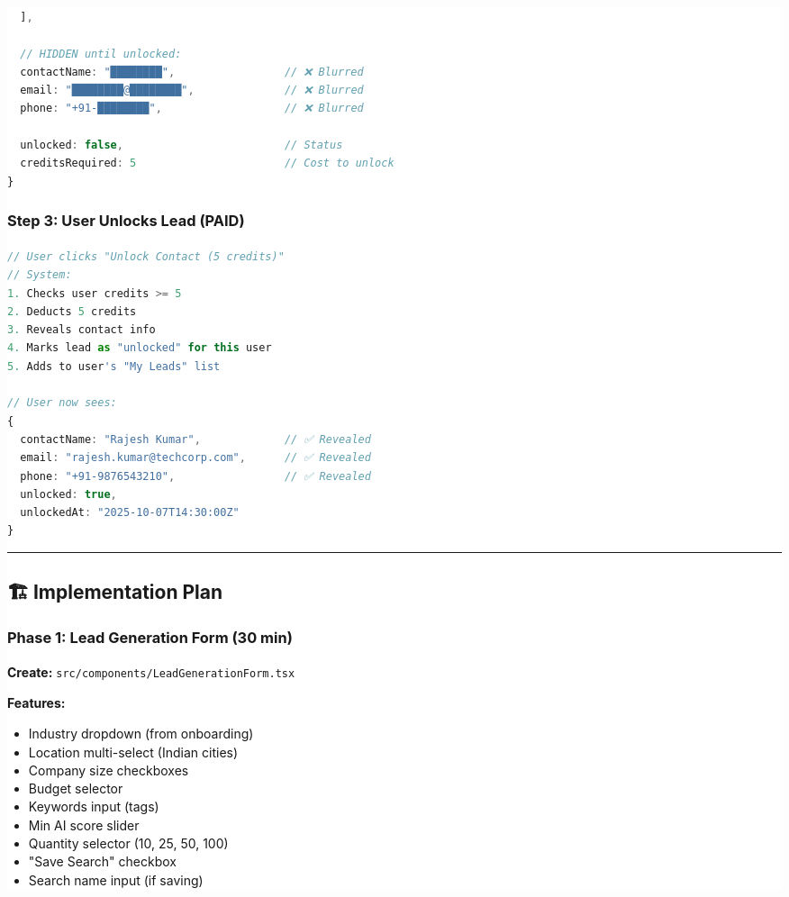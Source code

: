 ```typescript
  ],
  
  // HIDDEN until unlocked:
  contactName: "████████",                 // ❌ Blurred
  email: "████████@████████",              // ❌ Blurred
  phone: "+91-████████",                   // ❌ Blurred
  
  unlocked: false,                         // Status
  creditsRequired: 5                       // Cost to unlock
}
```

### **Step 3: User Unlocks Lead (PAID)**
```typescript
// User clicks "Unlock Contact (5 credits)"
// System:
1. Checks user credits >= 5
2. Deducts 5 credits
3. Reveals contact info
4. Marks lead as "unlocked" for this user
5. Adds to user's "My Leads" list

// User now sees:
{
  contactName: "Rajesh Kumar",             // ✅ Revealed
  email: "rajesh.kumar@techcorp.com",      // ✅ Revealed
  phone: "+91-9876543210",                 // ✅ Revealed
  unlocked: true,
  unlockedAt: "2025-10-07T14:30:00Z"
}
```

---

## 🏗️ **Implementation Plan**

### **Phase 1: Lead Generation Form (30 min)**

**Create:** `src/components/LeadGenerationForm.tsx`

**Features:**
- Industry dropdown (from onboarding)
- Location multi-select (Indian cities)
- Company size checkboxes
- Budget selector
- Keywords input (tags)
- Min AI score slider
- Quantity selector (10, 25, 50, 100)
- "Save Search" checkbox
- Search name input (if saving)
